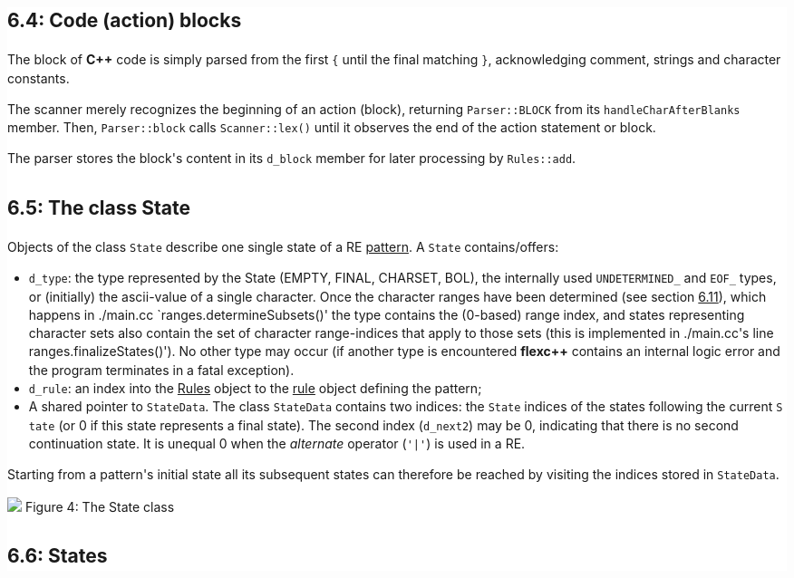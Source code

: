 
6.4: Code (action) blocks
-------------------------


 The block of **C++** code is simply parsed from the first `{` until the
final matching `}`, acknowledging comment, strings and character constants.

The scanner merely recognizes the beginning of an action (block), returning
`Parser::BLOCK` from its `handleCharAfterBlanks` member. Then,
`Parser::block` calls `Scanner::lex()` until it observes the end of the
action statement or block. 

The parser stores the block's content in its `d_block` member for later
processing by `Rules::add`.


6.5: The class State
--------------------


 Objects of the class `State` describe one single state of a RE
[pattern](flexc++06.html#PATTERNS). A `State` contains/offers:
 * `d_type`: the type represented by the State (EMPTY, FINAL, CHARSET,
 BOL), the internally used `UNDETERMINED_` and `EOF_` types, or
 (initially) the ascii-value of a single character. Once the character
 ranges have been determined (see section [6.11](flexc++06.html#RANGES)), which happens
 in ./main.cc `ranges.determineSubsets()' the type contains the
 (0-based) range index, and states representing character sets also
 contain the set of character range-indices that apply to those sets
 (this is implemented in ./main.cc's line ranges.finalizeStates()').
 No other type may occur (if another type is encountered **flexc++** contains
 an internal logic error and the program terminates in a fatal
 exception).
 * `d_rule`: an index into the [Rules](flexc++06.html#RULES) object to the
 [rule](flexc++06.html#RULE) object defining the pattern;
 * A shared pointer to `StateData`. The class `StateData` contains
 two indices: the `State` indices of the states following the current
 `State` (or 0 if this state represents a final state). The second
 index (`d_next2`) may be 0, indicating that there is no second
 continuation state. It is unequal 0 when the
 *alternate* operator (`'|'`) is used in a RE.



Starting from a pattern's initial state all its subsequent states can
therefore be reached by visiting the indices stored in
`StateData`. 


![](images/state.jpg)
Figure 4: The State class





6.6: States
-----------
